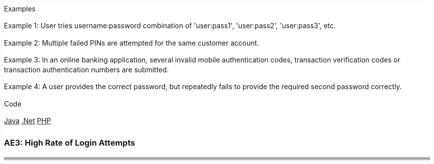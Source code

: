 </td>

</tr>

<tr>

<td style="border-style:solid;border-width:1px;background-color:#CCCCCC;text-transform:uppercase " >

Examples

</td>

<td style="background-color:#F2F2F2;table-layout:fixed;width:700px;" >

Example 1: User tries username:password combination of 'user:pass1',
'user:pass2', 'user:pass3', etc.

Example 2: Multiple failed PINs are attempted for the same customer
account.

Example 3: In an online banking application, several invalid mobile
authentication codes, transaction verification codes or transaction
authentication numbers are submitted.

Example 4: A user provides the correct password, but repeatedly fails to
provide the required second password correctly.

</td>

</tr>

<tr>

<td style="border-style:solid;border-width:1px;background-color:#CCCCCC;text-transform:uppercase " >

Code

</td>

<td style="background-color:#F2F2F2;table-layout:fixed;width:700px;" >

[Java](http://www.owasp.org/index.php/AppSensor_DetectionPoint_AE2#java)
[.Net](http://www.owasp.org/index.php/AppSensor_DetectionPoint_AE2#net)
[PHP](http://www.owasp.org/index.php/AppSensor_DetectionPoint_AE2#php)

</td>

</tr>

</table>

<div id="AE3">

</div>

### AE3: High Rate of Login Attempts

<table style="border-style:double;border-width:3px;" >

<tr>
